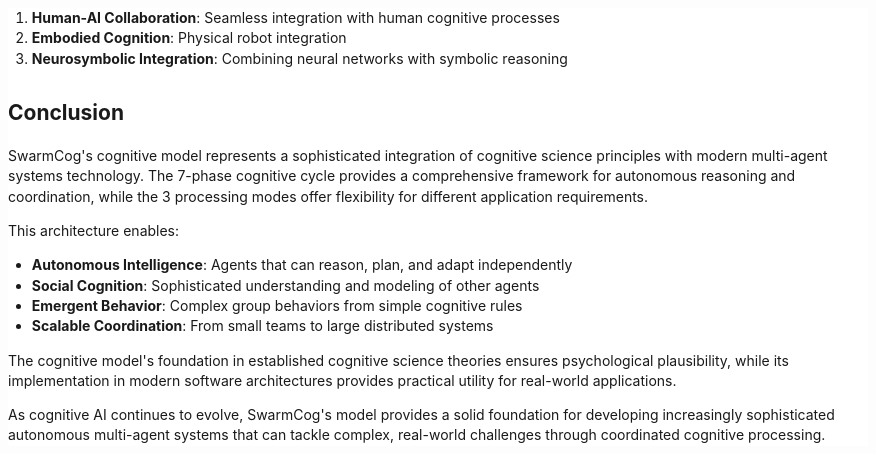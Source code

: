 1. **Human-AI Collaboration**: Seamless integration with human cognitive processes
2. **Embodied Cognition**: Physical robot integration
3. **Neurosymbolic Integration**: Combining neural networks with symbolic reasoning

## Conclusion

SwarmCog's cognitive model represents a sophisticated integration of cognitive science principles with modern multi-agent systems technology. The 7-phase cognitive cycle provides a comprehensive framework for autonomous reasoning and coordination, while the 3 processing modes offer flexibility for different application requirements.

This architecture enables:
- **Autonomous Intelligence**: Agents that can reason, plan, and adapt independently
- **Social Cognition**: Sophisticated understanding and modeling of other agents  
- **Emergent Behavior**: Complex group behaviors from simple cognitive rules
- **Scalable Coordination**: From small teams to large distributed systems

The cognitive model's foundation in established cognitive science theories ensures psychological plausibility, while its implementation in modern software architectures provides practical utility for real-world applications.

As cognitive AI continues to evolve, SwarmCog's model provides a solid foundation for developing increasingly sophisticated autonomous multi-agent systems that can tackle complex, real-world challenges through coordinated cognitive processing.